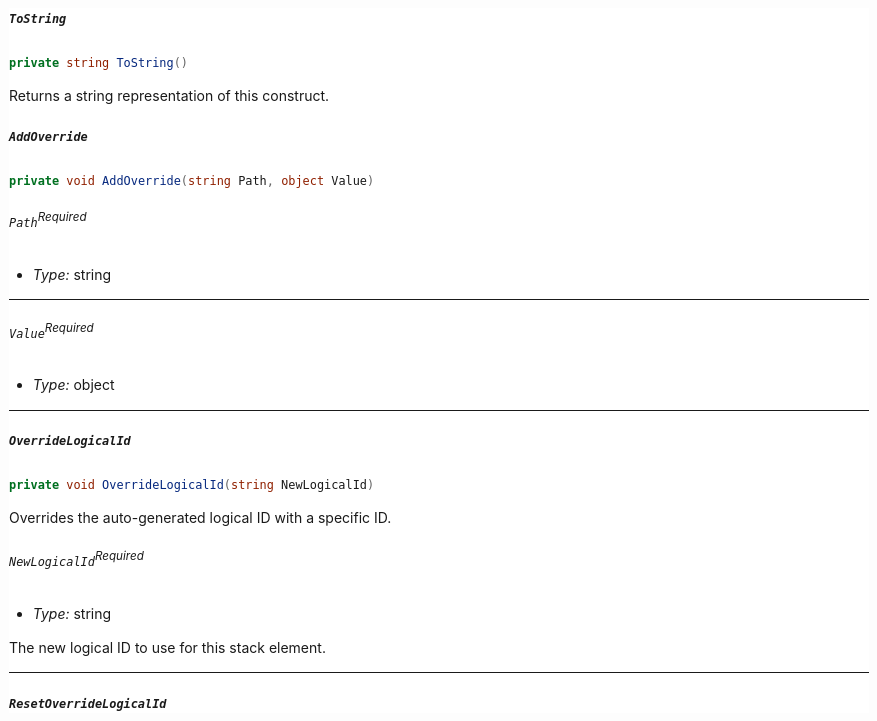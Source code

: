 
##### `ToString` <a name="ToString" id="rhizo-co-terraform-provider-oci.optimizerEnrollmentStatus.OptimizerEnrollmentStatus.toString"></a>

```csharp
private string ToString()
```

Returns a string representation of this construct.

##### `AddOverride` <a name="AddOverride" id="rhizo-co-terraform-provider-oci.optimizerEnrollmentStatus.OptimizerEnrollmentStatus.addOverride"></a>

```csharp
private void AddOverride(string Path, object Value)
```

###### `Path`<sup>Required</sup> <a name="Path" id="rhizo-co-terraform-provider-oci.optimizerEnrollmentStatus.OptimizerEnrollmentStatus.addOverride.parameter.path"></a>

- *Type:* string

---

###### `Value`<sup>Required</sup> <a name="Value" id="rhizo-co-terraform-provider-oci.optimizerEnrollmentStatus.OptimizerEnrollmentStatus.addOverride.parameter.value"></a>

- *Type:* object

---

##### `OverrideLogicalId` <a name="OverrideLogicalId" id="rhizo-co-terraform-provider-oci.optimizerEnrollmentStatus.OptimizerEnrollmentStatus.overrideLogicalId"></a>

```csharp
private void OverrideLogicalId(string NewLogicalId)
```

Overrides the auto-generated logical ID with a specific ID.

###### `NewLogicalId`<sup>Required</sup> <a name="NewLogicalId" id="rhizo-co-terraform-provider-oci.optimizerEnrollmentStatus.OptimizerEnrollmentStatus.overrideLogicalId.parameter.newLogicalId"></a>

- *Type:* string

The new logical ID to use for this stack element.

---

##### `ResetOverrideLogicalId` <a name="ResetOverrideLogicalId" id="rhizo-co-terraform-provider-oci.optimizerEnrollmentStatus.OptimizerEnrollmentStatus.resetOverrideLogicalId"></a>
